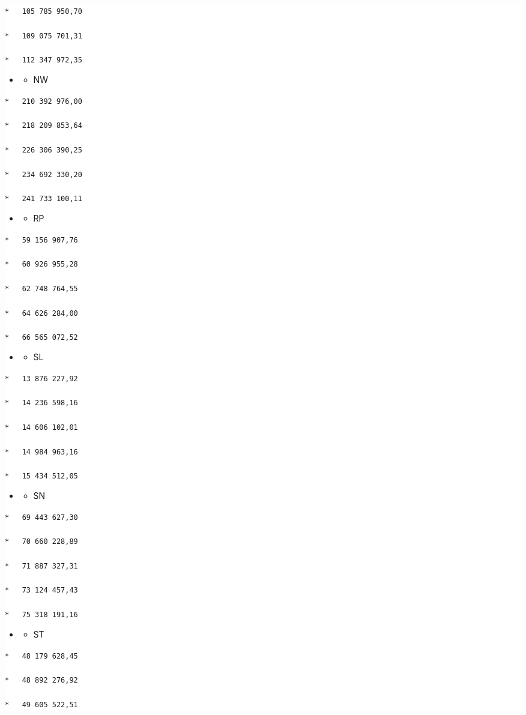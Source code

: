     *   105 785 950,70

    *   109 075 701,31

    *   112 347 972,35


*    *   NW

    *   210 392 976,00

    *   218 209 853,64

    *   226 306 390,25

    *   234 692 330,20

    *   241 733 100,11


*    *   RP

    *   59 156 907,76

    *   60 926 955,28

    *   62 748 764,55

    *   64 626 284,00

    *   66 565 072,52


*    *   SL

    *   13 876 227,92

    *   14 236 598,16

    *   14 606 102,01

    *   14 984 963,16

    *   15 434 512,05


*    *   SN

    *   69 443 627,30

    *   70 660 228,89

    *   71 887 327,31

    *   73 124 457,43

    *   75 318 191,16


*    *   ST

    *   48 179 628,45

    *   48 892 276,92

    *   49 605 522,51
